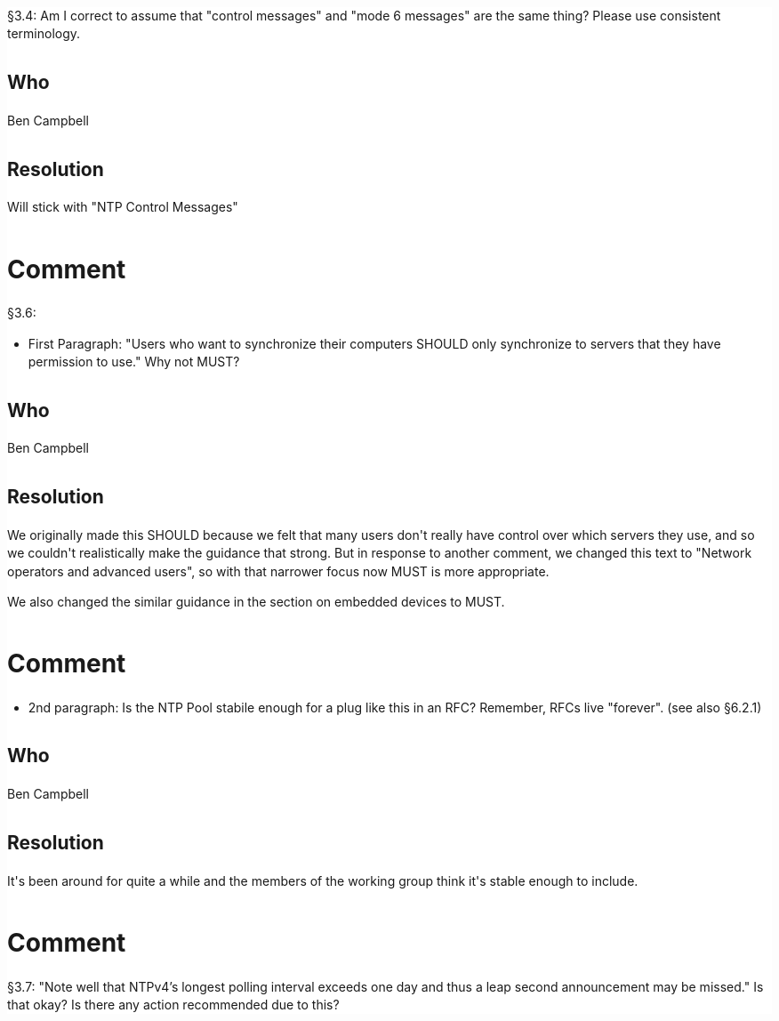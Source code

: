§3.4: Am I correct to assume that "control messages" and "mode 6 messages" are the same thing? Please use consistent terminology.

## Who
Ben Campbell 

## Resolution
Will stick with "NTP Control Messages"

# Comment

§3.6:
- First Paragraph: "Users who want to
synchronize their computers SHOULD only synchronize to servers that
they have permission to use."
Why not MUST?

## Who
Ben Campbell 

## Resolution
We originally made this SHOULD because we felt that many users don't really have control over which servers they use, and so we couldn't realistically make the guidance that strong. But in response to another comment, we changed this text to "Network operators and advanced users", so with that narrower focus now MUST is more appropriate.

We also changed the similar guidance in the section on embedded devices to MUST.


# Comment

- 2nd paragraph: Is the NTP Pool stabile enough for a plug like this in an RFC? Remember, RFCs live "forever". (see also §6.2.1)
## Who
Ben Campbell 

## Resolution
It's been around for quite a while and the members of the working group think it's stable enough to include.

# Comment

§3.7: "Note well that NTPv4’s longest polling
interval exceeds one day and thus a leap second announcement may be
missed."
Is that okay? Is there any action recommended due to this?
